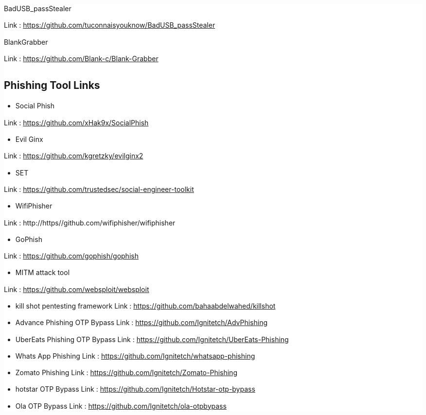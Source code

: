 BadUSB_passStealer

Link : https://github.com/tuconnaisyouknow/BadUSB_passStealer



BlankGrabber

Link : https://github.com/Blank-c/Blank-Grabber



## Phishing Tool Links


- Social Phish

Link : https://github.com/xHak9x/SocialPhish



- Evil Ginx

Link : https://github.com/kgretzky/evilginx2



- SET

Link : https://github.com/trustedsec/social-engineer-toolkit



- WifiPhisher

Link : http://https//github.com/wifiphisher/wifiphisher



- GoPhish

Link : https://github.com/gophish/gophish



- MITM attack tool

Link : https://github.com/websploit/websploit



- kill shot pentesting framework
  Link : https://github.com/bahaabdelwahed/killshot
- Advance Phishing OTP Bypass
  Link : https://github.com/Ignitetch/AdvPhishing
- UberEats Phishing OTP Bypass
  Link : https://github.com/Ignitetch/UberEats-Phishing
- Whats App Phishing
  Link : https://github.com/Ignitetch/whatsapp-phishing
- Zomato Phishing
  Link : https://github.com/Ignitetch/Zomato-Phishing
- hotstar OTP Bypass
  Link : https://github.com/Ignitetch/Hotstar-otp-bypass

- Ola OTP Bypass
  Link : https://github.com/Ignitetch/ola-otpbypass
